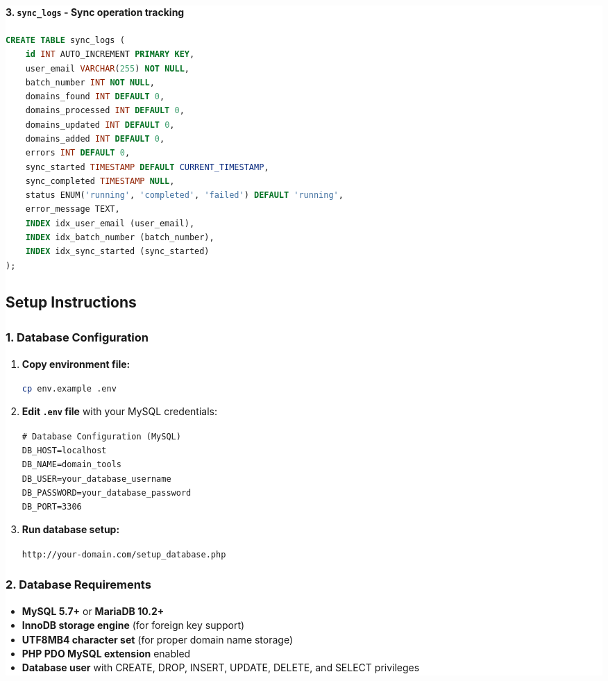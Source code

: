#### 3. `sync_logs` - Sync operation tracking
```sql
CREATE TABLE sync_logs (
    id INT AUTO_INCREMENT PRIMARY KEY,
    user_email VARCHAR(255) NOT NULL,
    batch_number INT NOT NULL,
    domains_found INT DEFAULT 0,
    domains_processed INT DEFAULT 0,
    domains_updated INT DEFAULT 0,
    domains_added INT DEFAULT 0,
    errors INT DEFAULT 0,
    sync_started TIMESTAMP DEFAULT CURRENT_TIMESTAMP,
    sync_completed TIMESTAMP NULL,
    status ENUM('running', 'completed', 'failed') DEFAULT 'running',
    error_message TEXT,
    INDEX idx_user_email (user_email),
    INDEX idx_batch_number (batch_number),
    INDEX idx_sync_started (sync_started)
);
```

## Setup Instructions

### 1. Database Configuration

1. **Copy environment file:**
   ```bash
   cp env.example .env
   ```

2. **Edit `.env` file** with your MySQL credentials:
   ```env
   # Database Configuration (MySQL)
   DB_HOST=localhost
   DB_NAME=domain_tools
   DB_USER=your_database_username
   DB_PASSWORD=your_database_password
   DB_PORT=3306
   ```

3. **Run database setup:**
   ```
   http://your-domain.com/setup_database.php
   ```

### 2. Database Requirements

- **MySQL 5.7+** or **MariaDB 10.2+**
- **InnoDB storage engine** (for foreign key support)
- **UTF8MB4 character set** (for proper domain name storage)
- **PHP PDO MySQL extension** enabled
- **Database user** with CREATE, DROP, INSERT, UPDATE, DELETE, and SELECT privileges
